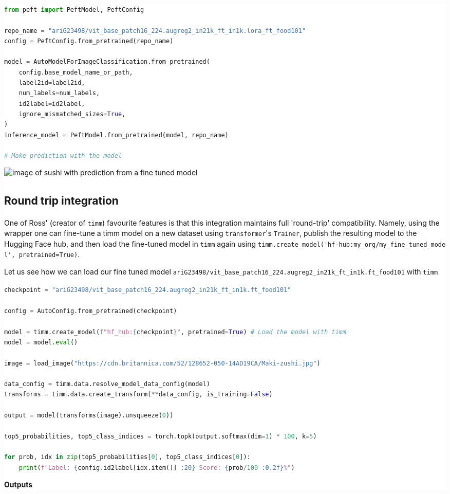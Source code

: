 ```python
from peft import PeftModel, PeftConfig

repo_name = "ariG23498/vit_base_patch16_224.augreg2_in21k_ft_in1k.lora_ft_food101"
config = PeftConfig.from_pretrained(repo_name)

model = AutoModelForImageClassification.from_pretrained(
    config.base_model_name_or_path,
    label2id=label2id,
    num_labels=num_labels,
    id2label=id2label,
    ignore_mismatched_sizes=True,
)
inference_model = PeftModel.from_pretrained(model, repo_name)

# Make prediction with the model
```

![image of sushi with prediction from a fine tuned model](https://huggingface.co/datasets/huggingface/documentation-images/resolve/main/blog/timmwrapper/prediction-food.png)

## Round trip integration

One of Ross' (creator of `timm`) favourite features is that this integration maintains
full 'round-trip' compatibility. Namely, using the wrapper one can fine-tune a timm model on a new dataset using `transformer`'s `Trainer`, publish the resulting model to the Hugging Face hub, and then load the fine-tuned model in `timm` again using `timm.create_model('hf-hub:my_org/my_fine_tuned_model', pretrained=True)`.

Let us see how we can load our fine tuned model `ariG23498/vit_base_patch16_224.augreg2_in21k_ft_in1k.ft_food101` with `timm`

```python
checkpoint = "ariG23498/vit_base_patch16_224.augreg2_in21k_ft_in1k.ft_food101"

config = AutoConfig.from_pretrained(checkpoint)

model = timm.create_model(f"hf_hub:{checkpoint}", pretrained=True) # Load the model with timm
model = model.eval()

image = load_image("https://cdn.britannica.com/52/128652-050-14AD19CA/Maki-zushi.jpg")

data_config = timm.data.resolve_model_data_config(model)
transforms = timm.data.create_transform(**data_config, is_training=False)

output = model(transforms(image).unsqueeze(0))

top5_probabilities, top5_class_indices = torch.topk(output.softmax(dim=1) * 100, k=5)

for prob, idx in zip(top5_probabilities[0], top5_class_indices[0]):
    print(f"Label: {config.id2label[idx.item()] :20} Score: {prob/100 :0.2f}%")
```

**Outputs**
